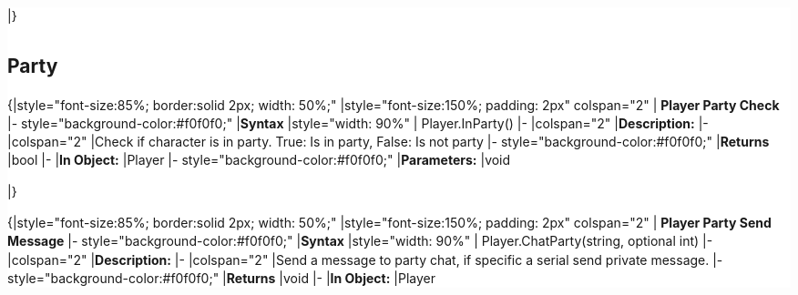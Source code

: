 |}

##  Party 

{|style="font-size:85%; border:solid 2px; width: 50%;"
|style="font-size:150%;  padding: 2px" colspan="2" | **Player Party Check**
|- style="background-color:#f0f0f0;"
|**Syntax**
|style="width: 90%" | Player.InParty()
|-
|colspan="2" |**Description:**
|-
|colspan="2" |Check if character is in party. True: Is in party, False: Is not party
|- style="background-color:#f0f0f0;"
|**Returns**
|bool
|-
|**In Object:**
|Player
|- style="background-color:#f0f0f0;"
|**Parameters:**
|void

|}

{|style="font-size:85%; border:solid 2px; width: 50%;"
|style="font-size:150%;  padding: 2px" colspan="2" | **Player Party Send Message**
|- style="background-color:#f0f0f0;"
|**Syntax**
|style="width: 90%" | Player.ChatParty(string, optional int)
|-
|colspan="2" |**Description:**
|-
|colspan="2" |Send a message to party chat, if specific a serial send private message.
|- style="background-color:#f0f0f0;"
|**Returns**
|void
|-
|**In Object:**
|Player
